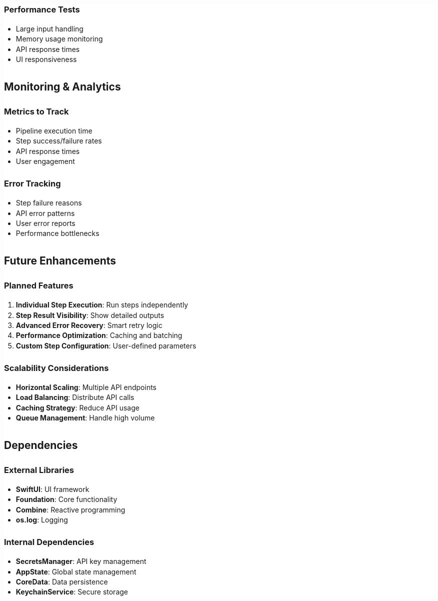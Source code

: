 ### Performance Tests
- Large input handling
- Memory usage monitoring
- API response times
- UI responsiveness

## Monitoring & Analytics

### Metrics to Track
- Pipeline execution time
- Step success/failure rates
- API response times
- User engagement

### Error Tracking
- Step failure reasons
- API error patterns
- User error reports
- Performance bottlenecks

## Future Enhancements

### Planned Features
1. **Individual Step Execution**: Run steps independently
2. **Step Result Visibility**: Show detailed outputs
3. **Advanced Error Recovery**: Smart retry logic
4. **Performance Optimization**: Caching and batching
5. **Custom Step Configuration**: User-defined parameters

### Scalability Considerations
- **Horizontal Scaling**: Multiple API endpoints
- **Load Balancing**: Distribute API calls
- **Caching Strategy**: Reduce API usage
- **Queue Management**: Handle high volume

## Dependencies

### External Libraries
- **SwiftUI**: UI framework
- **Foundation**: Core functionality
- **Combine**: Reactive programming
- **os.log**: Logging

### Internal Dependencies
- **SecretsManager**: API key management
- **AppState**: Global state management
- **CoreData**: Data persistence
- **KeychainService**: Secure storage
